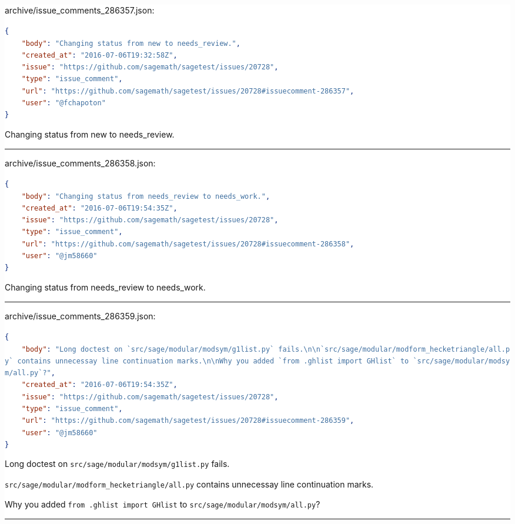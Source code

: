 archive/issue_comments_286357.json:
```json
{
    "body": "Changing status from new to needs_review.",
    "created_at": "2016-07-06T19:32:58Z",
    "issue": "https://github.com/sagemath/sagetest/issues/20728",
    "type": "issue_comment",
    "url": "https://github.com/sagemath/sagetest/issues/20728#issuecomment-286357",
    "user": "@fchapoton"
}
```

Changing status from new to needs_review.



---

archive/issue_comments_286358.json:
```json
{
    "body": "Changing status from needs_review to needs_work.",
    "created_at": "2016-07-06T19:54:35Z",
    "issue": "https://github.com/sagemath/sagetest/issues/20728",
    "type": "issue_comment",
    "url": "https://github.com/sagemath/sagetest/issues/20728#issuecomment-286358",
    "user": "@jm58660"
}
```

Changing status from needs_review to needs_work.



---

archive/issue_comments_286359.json:
```json
{
    "body": "Long doctest on `src/sage/modular/modsym/g1list.py` fails.\n\n`src/sage/modular/modform_hecketriangle/all.py` contains unnecessay line continuation marks.\n\nWhy you added `from .ghlist import GHlist` to `src/sage/modular/modsym/all.py`?",
    "created_at": "2016-07-06T19:54:35Z",
    "issue": "https://github.com/sagemath/sagetest/issues/20728",
    "type": "issue_comment",
    "url": "https://github.com/sagemath/sagetest/issues/20728#issuecomment-286359",
    "user": "@jm58660"
}
```

Long doctest on `src/sage/modular/modsym/g1list.py` fails.

`src/sage/modular/modform_hecketriangle/all.py` contains unnecessay line continuation marks.

Why you added `from .ghlist import GHlist` to `src/sage/modular/modsym/all.py`?



---
